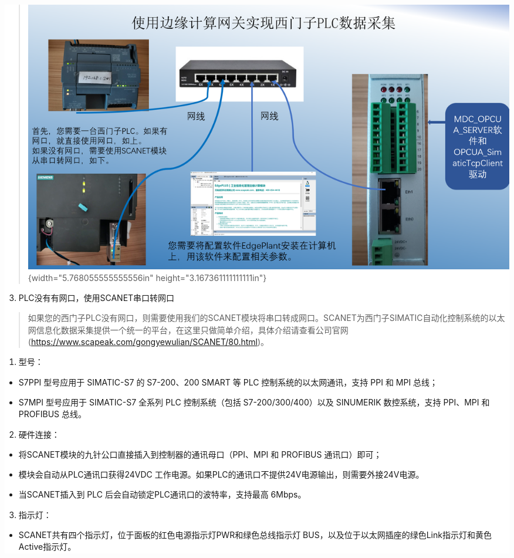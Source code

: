 > ![](media/image8.png){width="5.768055555555556in"
> height="3.167361111111111in"}

3.  PLC没有有网口，使用SCANET串口转网口

> 如果您的西门子PLC没有网口，则需要使用我们的SCANET模块将串口转成网口。SCANET为西门子SIMATIC自动化控制系统的以太网信息化数据采集提供一个统一的平台，在这里只做简单介绍，具体介绍请查看公司官网(<https://www.scapeak.com/gongyewulian/SCANET/80.html>)。

1)  型号：

-   S7PPI 型号应用于 SIMATIC-S7 的 S7-200、200 SMART 等 PLC
    控制系统的以太网通讯，支持 PPI 和 MPI 总线；

-   S7MPI 型号应用于 SIMATIC-S7 全系列 PLC 控制系统（包括
    S7-200/300/400）以及 SINUMERIK 数控系统，支持 PPI、MPI 和 PROFIBUS
    总线。

2)  硬件连接：

-   将SCANET模块的九针公口直接插入到控制器的通讯母口（PPI、MPI 和
    PROFIBUS 通讯口）即可；

-   模块会自动从PLC通讯口获得24VDC
    工作电源。如果PLC的通讯口不提供24V电源输出，则需要外接24V电源。

-   当SCANET插入到 PLC 后会自动锁定PLC通讯口的波特率，支持最高 6Mbps。

3)  指示灯：

-   SCANET共有四个指示灯，位于面板的红色电源指示灯PWR和绿色总线指示灯
    BUS，以及位于以太网插座的绿色Link指示灯和黄色Active指示灯。
